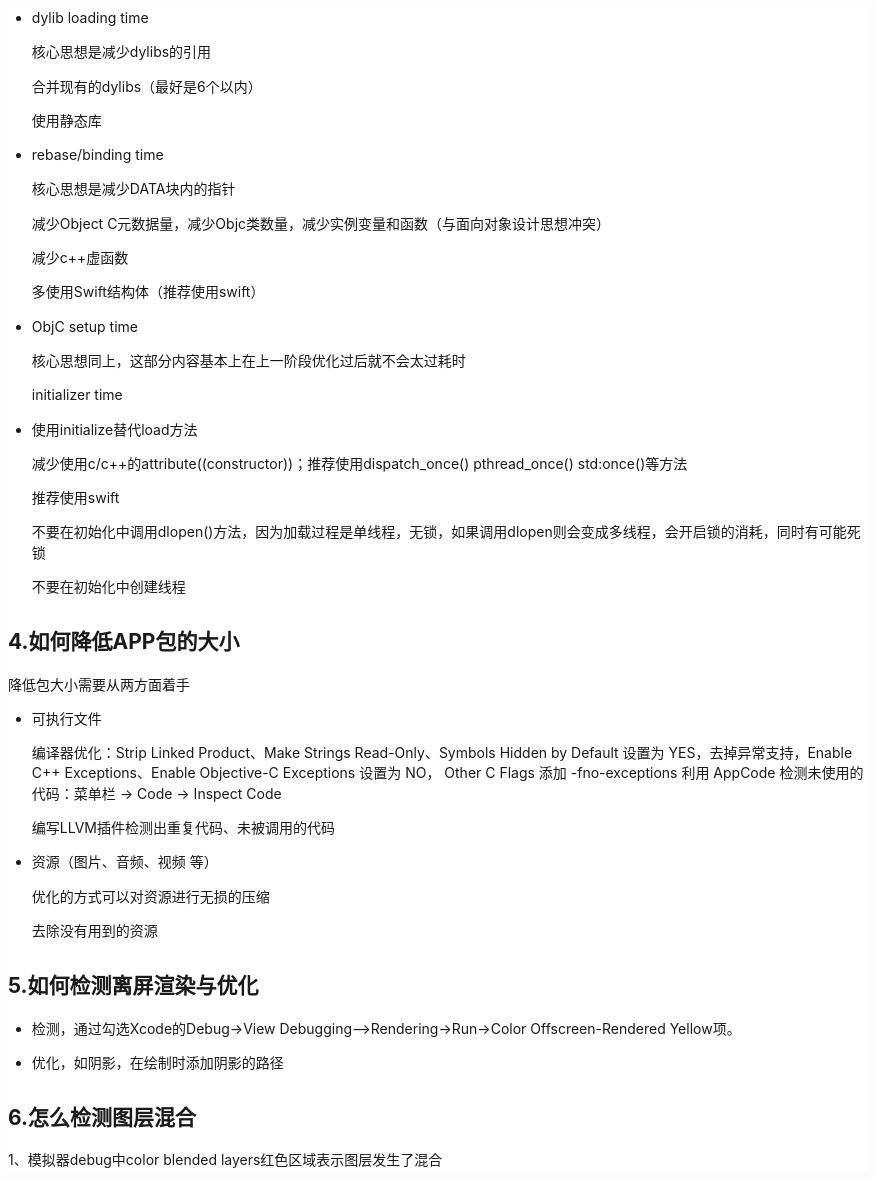 *   dylib loading time

    核心思想是减少dylibs的引用

    合并现有的dylibs（最好是6个以内）

    使用静态库

*   rebase/binding time

    核心思想是减少DATA块内的指针

    减少Object C元数据量，减少Objc类数量，减少实例变量和函数（与面向对象设计思想冲突）

    减少c++虚函数

    多使用Swift结构体（推荐使用swift）

*   ObjC setup time

    核心思想同上，这部分内容基本上在上一阶段优化过后就不会太过耗时

    initializer time

*   使用initialize替代load方法

    减少使用c/c++的attribute((constructor))；推荐使用dispatch_once() pthread_once() std:once()等方法

    推荐使用swift

    不要在初始化中调用dlopen()方法，因为加载过程是单线程，无锁，如果调用dlopen则会变成多线程，会开启锁的消耗，同时有可能死锁

    不要在初始化中创建线程

## 4.如何降低APP包的大小

降低包大小需要从两方面着手

*   可执行文件

    编译器优化：Strip Linked Product、Make Strings Read-Only、Symbols Hidden by Default 设置为 YES，去掉异常支持，Enable C++ Exceptions、Enable Objective-C Exceptions 设置为 NO， Other C Flags 添加 -fno-exceptions 利用 AppCode 检测未使用的代码：菜单栏 -> Code -> Inspect Code

    编写LLVM插件检测出重复代码、未被调用的代码

*   资源（图片、音频、视频 等）

    优化的方式可以对资源进行无损的压缩

    去除没有用到的资源

## 5.如何检测离屏渲染与优化

*   检测，通过勾选Xcode的Debug->View Debugging-->Rendering->Run->Color Offscreen-Rendered Yellow项。

*   优化，如阴影，在绘制时添加阴影的路径

## 6.怎么检测图层混合

1、模拟器debug中color blended layers红色区域表示图层发生了混合
